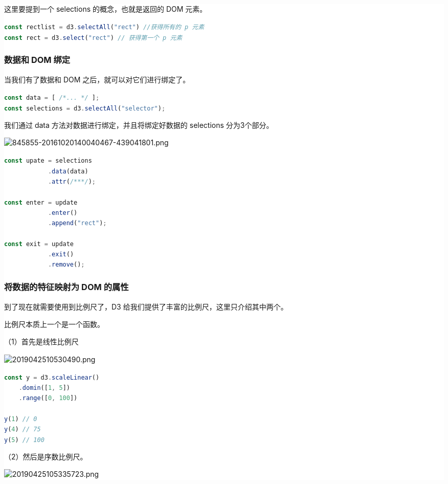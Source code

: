 这里要提到一个 selections 的概念，也就是返回的 DOM 元素。

```js
const rectlist = d3.selectAll("rect") //获得所有的 p 元素
const rect = d3.select("rect") // 获得第一个 p 元素
```

### 数据和 DOM 绑定

当我们有了数据和 DOM 之后，就可以对它们进行绑定了。

```js
const data = [ /*... */ ];
const selections = d3.selectAll("selector");
```

我们通过 data 方法对数据进行绑定，并且将绑定好数据的 selections 分为3个部分。

![845855-20161020140040467-439041801.png](https://i.loli.net/2020/02/21/2HnOZR1gVBuG9hP.png)

```js
const upate = selections
            .data(data)
            .attr(/***/);

const enter = update
            .enter()
            .append("rect");

const exit = update
            .exit()
            .remove();
```

### 将数据的特征映射为 DOM 的属性

到了现在就需要使用到比例尺了，D3 给我们提供了丰富的比例尺，这里只介绍其中两个。

比例尺本质上一个是一个函数。

（1）首先是线性比例尺

![2019042510530490.png](https://i.loli.net/2020/02/21/QmEv3cSRIj4GfBl.png)
```js
const y = d3.scaleLinear()
    .domin([1, 5])
    .range([0, 100])

y(1) // 0
y(4) // 75
y(5) // 100
```

（2）然后是序数比例尺。

![20190425105335723.png](https://i.loli.net/2020/02/21/k3cRH4LbnwTavNh.png)
